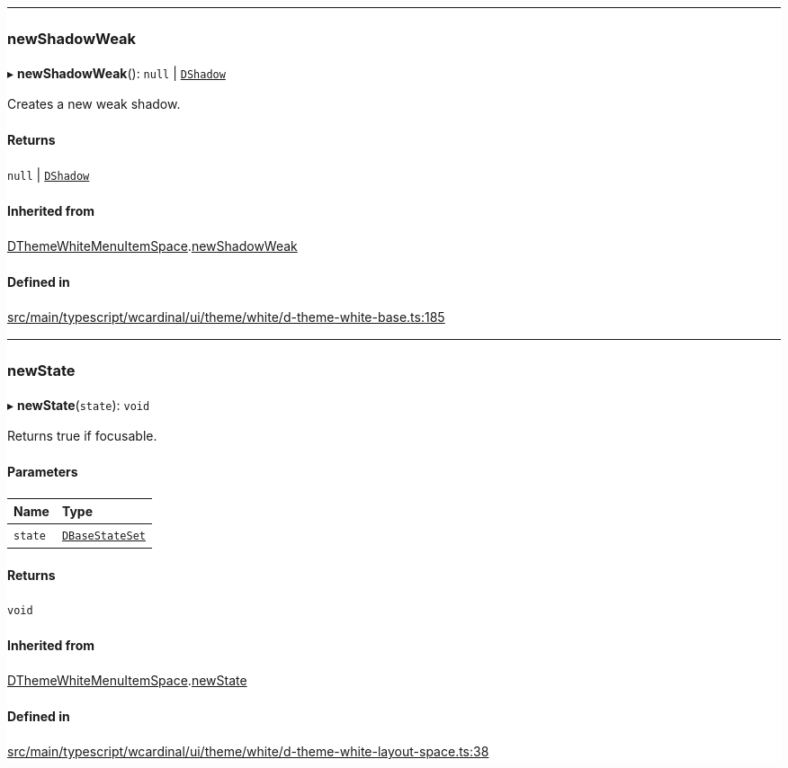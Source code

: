 ___

### newShadowWeak

▸ **newShadowWeak**(): ``null`` \| [`DShadow`](../interfaces/DShadow.md)

Creates a new weak shadow.

#### Returns

``null`` \| [`DShadow`](../interfaces/DShadow.md)

#### Inherited from

[DThemeWhiteMenuItemSpace](DThemeWhiteMenuItemSpace.md).[newShadowWeak](DThemeWhiteMenuItemSpace.md#newshadowweak)

#### Defined in

[src/main/typescript/wcardinal/ui/theme/white/d-theme-white-base.ts:185](https://github.com/winter-cardinal/winter-cardinal-ui/blob/v0.205.1/src/main/typescript/wcardinal/ui/theme/white/d-theme-white-base.ts#L185)

___

### newState

▸ **newState**(`state`): `void`

Returns true if focusable.

#### Parameters

| Name | Type |
| :------ | :------ |
| `state` | [`DBaseStateSet`](../interfaces/DBaseStateSet.md) |

#### Returns

`void`

#### Inherited from

[DThemeWhiteMenuItemSpace](DThemeWhiteMenuItemSpace.md).[newState](DThemeWhiteMenuItemSpace.md#newstate)

#### Defined in

[src/main/typescript/wcardinal/ui/theme/white/d-theme-white-layout-space.ts:38](https://github.com/winter-cardinal/winter-cardinal-ui/blob/v0.205.1/src/main/typescript/wcardinal/ui/theme/white/d-theme-white-layout-space.ts#L38)
